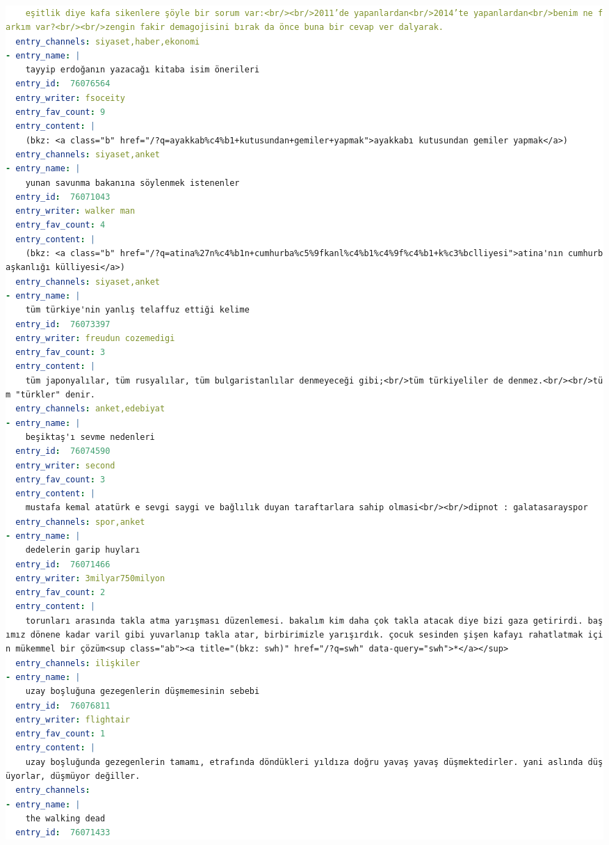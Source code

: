 ```yaml
    eşitlik diye kafa sikenlere şöyle bir sorum var:<br/><br/>2011’de yapanlardan<br/>2014’te yapanlardan<br/>benim ne farkım var?<br/><br/>zengin fakir demagojisini bırak da önce buna bir cevap ver dalyarak.
  entry_channels: siyaset,haber,ekonomi
- entry_name: |
    tayyip erdoğanın yazacağı kitaba isim önerileri
  entry_id:  76076564
  entry_writer: fsoceity
  entry_fav_count: 9
  entry_content: |
    (bkz: <a class="b" href="/?q=ayakkab%c4%b1+kutusundan+gemiler+yapmak">ayakkabı kutusundan gemiler yapmak</a>)
  entry_channels: siyaset,anket
- entry_name: |
    yunan savunma bakanına söylenmek istenenler
  entry_id:  76071043
  entry_writer: walker man
  entry_fav_count: 4
  entry_content: |
    (bkz: <a class="b" href="/?q=atina%27n%c4%b1n+cumhurba%c5%9fkanl%c4%b1%c4%9f%c4%b1+k%c3%bclliyesi">atina'nın cumhurbaşkanlığı külliyesi</a>)
  entry_channels: siyaset,anket
- entry_name: |
    tüm türkiye'nin yanlış telaffuz ettiği kelime
  entry_id:  76073397
  entry_writer: freudun cozemedigi
  entry_fav_count: 3
  entry_content: |
    tüm japonyalılar, tüm rusyalılar, tüm bulgaristanlılar denmeyeceği gibi;<br/>tüm türkiyeliler de denmez.<br/><br/>tüm "türkler" denir.
  entry_channels: anket,edebiyat
- entry_name: |
    beşiktaş'ı sevme nedenleri
  entry_id:  76074590
  entry_writer: second
  entry_fav_count: 3
  entry_content: |
    mustafa kemal atatürk e sevgi saygi ve bağlılık duyan taraftarlara sahip olmasi<br/><br/>dipnot : galatasarayspor
  entry_channels: spor,anket
- entry_name: |
    dedelerin garip huyları
  entry_id:  76071466
  entry_writer: 3milyar750milyon
  entry_fav_count: 2
  entry_content: |
    torunları arasında takla atma yarışması düzenlemesi. bakalım kim daha çok takla atacak diye bizi gaza getirirdi. başımız dönene kadar varil gibi yuvarlanıp takla atar, birbirimizle yarışırdık. çocuk sesinden şişen kafayı rahatlatmak için mükemmel bir çözüm<sup class="ab"><a title="(bkz: swh)" href="/?q=swh" data-query="swh">*</a></sup>
  entry_channels: ilişkiler
- entry_name: |
    uzay boşluğuna gezegenlerin düşmemesinin sebebi
  entry_id:  76076811
  entry_writer: flightair
  entry_fav_count: 1
  entry_content: |
    uzay boşluğunda gezegenlerin tamamı, etrafında döndükleri yıldıza doğru yavaş yavaş düşmektedirler. yani aslında düşüyorlar, düşmüyor değiller.
  entry_channels: 
- entry_name: |
    the walking dead
  entry_id:  76071433
```